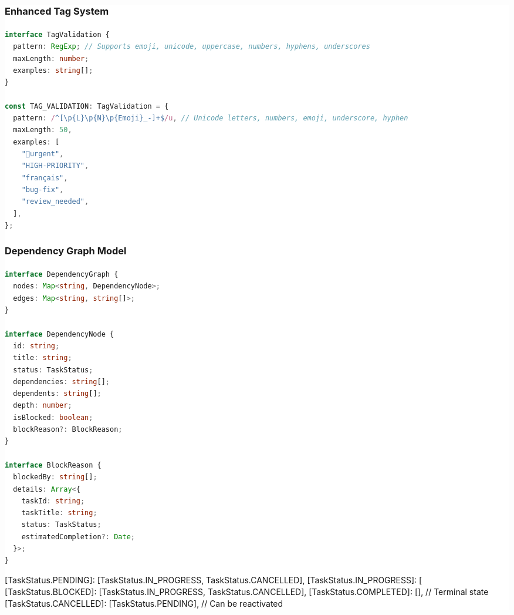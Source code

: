### Enhanced Tag System

```typescript
interface TagValidation {
  pattern: RegExp; // Supports emoji, unicode, uppercase, numbers, hyphens, underscores
  maxLength: number;
  examples: string[];
}

const TAG_VALIDATION: TagValidation = {
  pattern: /^[\p{L}\p{N}\p{Emoji}_-]+$/u, // Unicode letters, numbers, emoji, underscore, hyphen
  maxLength: 50,
  examples: [
    "🚀urgent",
    "HIGH-PRIORITY",
    "français",
    "bug-fix",
    "review_needed",
  ],
};
```

### Dependency Graph Model

```typescript
interface DependencyGraph {
  nodes: Map<string, DependencyNode>;
  edges: Map<string, string[]>;
}

interface DependencyNode {
  id: string;
  title: string;
  status: TaskStatus;
  dependencies: string[];
  dependents: string[];
  depth: number;
  isBlocked: boolean;
  blockReason?: BlockReason;
}

interface BlockReason {
  blockedBy: string[];
  details: Array<{
    taskId: string;
    taskTitle: string;
    status: TaskStatus;
    estimatedCompletion?: Date;
  }>;
}
```


  [TaskStatus.PENDING]: [TaskStatus.IN_PROGRESS, TaskStatus.CANCELLED],
  [TaskStatus.IN_PROGRESS]: [
  [TaskStatus.BLOCKED]: [TaskStatus.IN_PROGRESS, TaskStatus.CANCELLED],
  [TaskStatus.COMPLETED]: [], // Terminal state
  [TaskStatus.CANCELLED]: [TaskStatus.PENDING], // Can be reactivated